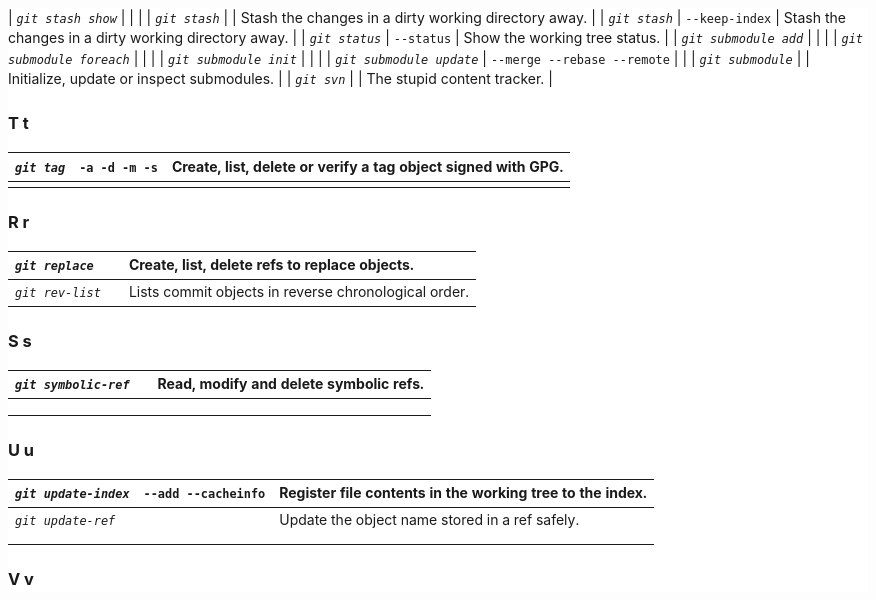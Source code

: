 | *`git stash show`*        |                             |                                                      |
| *`git stash`*             |                             | Stash the changes in a dirty working directory away. |
| *`git stash`*             | `--keep-index`              | Stash the changes in a dirty working directory away. |
| *`git status`*            | `--status`                  | Show the working tree status.                        |
| *`git submodule add`*     |                             |                                                      |
| *`git submodule foreach`* |                             |                                                      |
| *`git submodule init`*    |                             |                                                      |
| *`git submodule update`*  | `--merge --rebase --remote` |                                                      |
| *`git submodule`*         |                             | Initialize, update or inspect submodules.            |
| *`git svn`*               |                             | The stupid content tracker.                          |

### T t

| *`git tag`*               | `-a -d -m -s`                                                | Create, list, delete or verify a tag object signed with GPG. |
| :------------------------ | :----------------------------------------------------------- | :----------------------------------------------------------- |
|                           |                                                              |                                                              |

### R r

| *`git replace`*  |      | Create, list, delete refs to replace objects.        |
| :--------------- | :--- | :--------------------------------------------------- |
| *`git rev-list`* |      | Lists commit objects in reverse chronological order. |

### S s

| *`git symbolic-ref`* |      | Read, modify and delete symbolic refs. |
| :------------------- | :--- | :------------------------------------- |
|                      |      |                                        |
|                      |      |                                        |
|                      |      |                                        |

### U u

| *`git update-index`* | `--add --cacheinfo` | Register file contents in the working tree to the index. |
| :------------------- | :------------------ | :------------------------------------------------------- |
| *`git update-ref`*   |                     | Update the object name stored in a ref safely.           |
|                      |                     |                                                          |
|                      |                     |                                                          |

### V v
